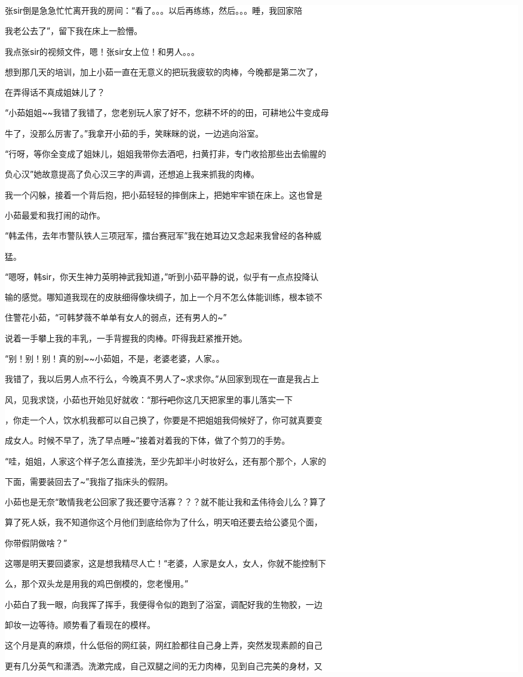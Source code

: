 张sir倒是急急忙忙离开我的房间：“看了。。。以后再练练，然后。。。睡，我回家陪

我老公去了”，留下我在床上一脸懵。

我点张sir的视频文件，嗯！张sir女上位！和男人。。。

想到那几天的培训，加上小茹一直在无意义的把玩我疲软的肉棒，今晚都是第二次了，

在弄得话不真成姐妹儿了？

“小茹姐姐~~我错了我错了，您老别玩人家了好不，您耕不坏的的田，可耕地公牛变成母

牛了，没那么厉害了。”我拿开小茹的手，笑眯眯的说，一边逃向浴室。

“行呀，等你全变成了姐妹儿，姐姐我带你去酒吧，扫黄打非，专门收拾那些出去偷腥的

负心汉”她故意提高了负心汉三字的声调，还想追上我来抓我的肉棒。

我一个闪躲，接着一个背后抱，把小茹轻轻的摔倒床上，把她牢牢锁在床上。这也曾是

小茹最爱和我打闹的动作。

“韩孟伟，去年市警队铁人三项冠军，擂台赛冠军”我在她耳边又念起来我曾经的各种威

猛。

“嗯呀，韩sir，你天生神力英明神武我知道，”听到小茹平静的说，似乎有一点点投降认

输的感觉。哪知道我现在的皮肤细得像块绸子，加上一个月不怎么体能训练，根本锁不

住警花小茹，“可韩梦薇不单单有女人的弱点，还有男人的~”

说着一手攀上我的丰乳，一手背握我的肉棒。吓得我赶紧推开她。

“别！别！别！真的别~~小茹姐，不是，老婆老婆，人家。。

我错了，我以后男人点不行么，今晚真不男人了~求求你。”从回家到现在一直是我占上

风，见我求饶，小茹也开始见好就收：“那~~~~行吧~~~~你这几天把家里的事儿落实一下

，你走一个人，饮水机我都可以自己换了，你要是不把姐姐我伺候好了，你可就真要变

成女人。时候不早了，洗了早点睡~”接着对着我的下体，做了个剪刀的手势。

“哇，姐姐，人家这个样子怎么直接洗，至少先卸半小时妆好么，还有那个那个，人家的

下面，需要装回去了~”我指了指床头的假阴。

小茹也是无奈“敢情我老公回家了我还要守活寡？？？就不能让我和孟伟待会儿么？算了

算了死人妖，我不知道你这个月他们到底给你为了什么，明天咱还要去给公婆见个面，

你带假阴做啥？”

这哪是明天要回婆家，这是想我精尽人亡！“老婆，人家是女人，女人，你就不能控制下

么，那个双头龙是用我的鸡巴倒模的，您老慢用。”

小茹白了我一眼，向我挥了挥手，我便得令似的跑到了浴室，调配好我的生物胶，一边

卸妆一边等待。顺势看了看现在的模样。

这个月是真的麻烦，什么低俗的网红装，网红脸都往自己身上弄，突然发现素颜的自己

更有几分英气和潇洒。洗漱完成，自己双腿之间的无力肉棒，见到自己完美的身材，又

